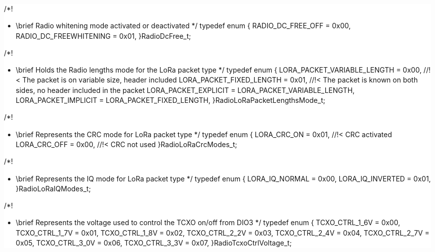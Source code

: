 /*!
 * \brief Radio whitening mode activated or deactivated
 */
typedef enum
{
    RADIO_DC_FREE_OFF                       = 0x00,
    RADIO_DC_FREEWHITENING                  = 0x01,
}RadioDcFree_t;

/*!
 * \brief Holds the Radio lengths mode for the LoRa packet type
 */
typedef enum
{
    LORA_PACKET_VARIABLE_LENGTH             = 0x00,         //!< The packet is on variable size, header included
    LORA_PACKET_FIXED_LENGTH                = 0x01,         //!< The packet is known on both sides, no header included in the packet
    LORA_PACKET_EXPLICIT                    = LORA_PACKET_VARIABLE_LENGTH,
    LORA_PACKET_IMPLICIT                    = LORA_PACKET_FIXED_LENGTH,
}RadioLoRaPacketLengthsMode_t;

/*!
 * \brief Represents the CRC mode for LoRa packet type
 */
typedef enum
{
    LORA_CRC_ON                             = 0x01,         //!< CRC activated
    LORA_CRC_OFF                            = 0x00,         //!< CRC not used
}RadioLoRaCrcModes_t;

/*!
 * \brief Represents the IQ mode for LoRa packet type
 */
typedef enum
{
    LORA_IQ_NORMAL                          = 0x00,
    LORA_IQ_INVERTED                        = 0x01,
}RadioLoRaIQModes_t;

/*!
 * \brief Represents the voltage used to control the TCXO on/off from DIO3
 */
typedef enum
{
    TCXO_CTRL_1_6V                          = 0x00,
    TCXO_CTRL_1_7V                          = 0x01,
    TCXO_CTRL_1_8V                          = 0x02,
    TCXO_CTRL_2_2V                          = 0x03,
    TCXO_CTRL_2_4V                          = 0x04,
    TCXO_CTRL_2_7V                          = 0x05,
    TCXO_CTRL_3_0V                          = 0x06,
    TCXO_CTRL_3_3V                          = 0x07,
}RadioTcxoCtrlVoltage_t;
